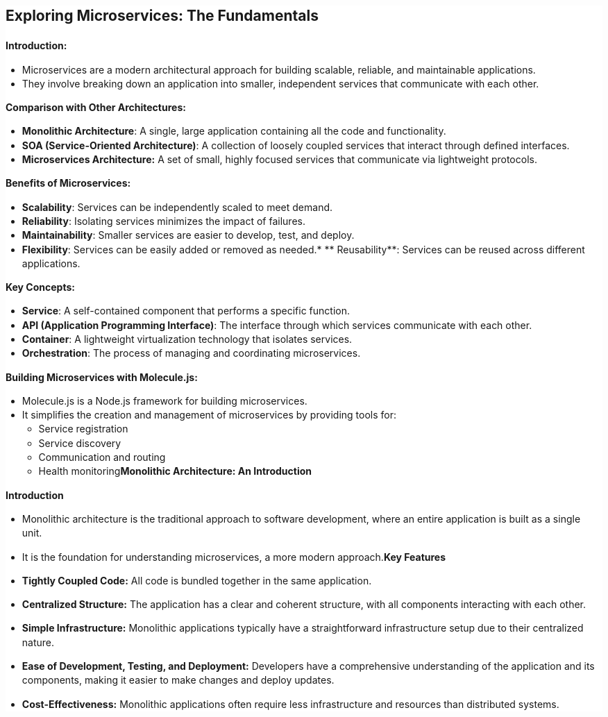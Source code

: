 ## Exploring Microservices: The Fundamentals

**Introduction:**

* Microservices are a modern architectural approach for building scalable, reliable, and maintainable applications.
* They involve breaking down an application into smaller, independent services that communicate with each other.

**Comparison with Other Architectures:**

* **Monolithic Architecture**: A single, large application containing all the code and functionality.
* **SOA (Service-Oriented Architecture)**: A collection of loosely coupled services that interact through defined interfaces.
* **Microservices Architecture:** A set of small, highly focused services that communicate via lightweight protocols.

**Benefits of Microservices:**

* **Scalability**: Services can be independently scaled to meet demand.
* **Reliability**: Isolating services minimizes the impact of failures.
* **Maintainability**: Smaller services are easier to develop, test, and deploy.
* **Flexibility**: Services can be easily added or removed as needed.* ** Reusability**: Services can be reused across different applications.

**Key Concepts:**

* **Service**: A self-contained component that performs a specific function.
* **API (Application Programming Interface)**: The interface through which services communicate with each other.
* **Container**: A lightweight virtualization technology that isolates services.
* **Orchestration**: The process of managing and coordinating microservices.

**Building Microservices with Molecule.js:**

* Molecule.js is a Node.js framework for building microservices.
* It simplifies the creation and management of microservices by providing tools for:
    * Service registration
    * Service discovery
    * Communication and routing
    * Health monitoring**Monolithic Architecture: An Introduction**

**Introduction**

* Monolithic architecture is the traditional approach to software development, where an entire application is built as a single unit.
* It is the foundation for understanding microservices, a more modern approach.**Key Features**

* **Tightly Coupled Code:** All code is bundled together in the same application.
* **Centralized Structure:** The application has a clear and coherent structure, with all components interacting with each other.
* **Simple Infrastructure:** Monolithic applications typically have a straightforward infrastructure setup due to their centralized nature.
* **Ease of Development, Testing, and Deployment:** Developers have a comprehensive understanding of the application and its components, making it easier to make changes and deploy updates.
* **Cost-Effectiveness:** Monolithic applications often require less infrastructure and resources than distributed systems.
